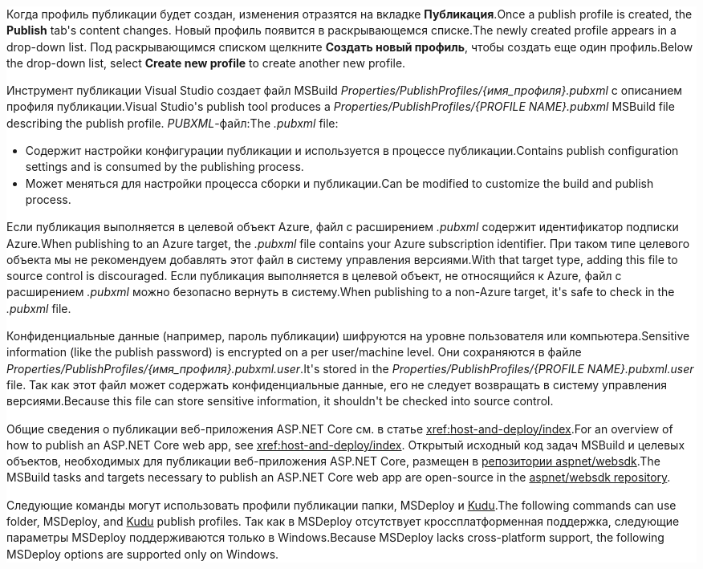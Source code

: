 <span data-ttu-id="81549-185">Когда профиль публикации будет создан, изменения отразятся на вкладке **Публикация**.</span><span class="sxs-lookup"><span data-stu-id="81549-185">Once a publish profile is created, the **Publish** tab's content changes.</span></span> <span data-ttu-id="81549-186">Новый профиль появится в раскрывающемся списке.</span><span class="sxs-lookup"><span data-stu-id="81549-186">The newly created profile appears in a drop-down list.</span></span> <span data-ttu-id="81549-187">Под раскрывающимся списком щелкните **Создать новый профиль**, чтобы создать еще один профиль.</span><span class="sxs-lookup"><span data-stu-id="81549-187">Below the drop-down list, select **Create new profile** to create another new profile.</span></span>

<span data-ttu-id="81549-188">Инструмент публикации Visual Studio создает файл MSBuild *Properties/PublishProfiles/{имя_профиля}.pubxml* с описанием профиля публикации.</span><span class="sxs-lookup"><span data-stu-id="81549-188">Visual Studio's publish tool produces a *Properties/PublishProfiles/{PROFILE NAME}.pubxml* MSBuild file describing the publish profile.</span></span> <span data-ttu-id="81549-189">*PUBXML*-файл:</span><span class="sxs-lookup"><span data-stu-id="81549-189">The *.pubxml* file:</span></span>

* <span data-ttu-id="81549-190">Содержит настройки конфигурации публикации и используется в процессе публикации.</span><span class="sxs-lookup"><span data-stu-id="81549-190">Contains publish configuration settings and is consumed by the publishing process.</span></span>
* <span data-ttu-id="81549-191">Может меняться для настройки процесса сборки и публикации.</span><span class="sxs-lookup"><span data-stu-id="81549-191">Can be modified to customize the build and publish process.</span></span>

<span data-ttu-id="81549-192">Если публикация выполняется в целевой объект Azure, файл с расширением *.pubxml* содержит идентификатор подписки Azure.</span><span class="sxs-lookup"><span data-stu-id="81549-192">When publishing to an Azure target, the *.pubxml* file contains your Azure subscription identifier.</span></span> <span data-ttu-id="81549-193">При таком типе целевого объекта мы не рекомендуем добавлять этот файл в систему управления версиями.</span><span class="sxs-lookup"><span data-stu-id="81549-193">With that target type, adding this file to source control is discouraged.</span></span> <span data-ttu-id="81549-194">Если публикация выполняется в целевой объект, не относящийся к Azure, файл с расширением *.pubxml* можно безопасно вернуть в систему.</span><span class="sxs-lookup"><span data-stu-id="81549-194">When publishing to a non-Azure target, it's safe to check in the *.pubxml* file.</span></span>

<span data-ttu-id="81549-195">Конфиденциальные данные (например, пароль публикации) шифруются на уровне пользователя или компьютера.</span><span class="sxs-lookup"><span data-stu-id="81549-195">Sensitive information (like the publish password) is encrypted on a per user/machine level.</span></span> <span data-ttu-id="81549-196">Они сохраняются в файле *Properties/PublishProfiles/{имя_профиля}.pubxml.user*.</span><span class="sxs-lookup"><span data-stu-id="81549-196">It's stored in the *Properties/PublishProfiles/{PROFILE NAME}.pubxml.user* file.</span></span> <span data-ttu-id="81549-197">Так как этот файл может содержать конфиденциальные данные, его не следует возвращать в систему управления версиями.</span><span class="sxs-lookup"><span data-stu-id="81549-197">Because this file can store sensitive information, it shouldn't be checked into source control.</span></span>

<span data-ttu-id="81549-198">Общие сведения о публикации веб-приложения ASP.NET Core см. в статье <xref:host-and-deploy/index>.</span><span class="sxs-lookup"><span data-stu-id="81549-198">For an overview of how to publish an ASP.NET Core web app, see <xref:host-and-deploy/index>.</span></span> <span data-ttu-id="81549-199">Открытый исходный код задач MSBuild и целевых объектов, необходимых для публикации веб-приложения ASP.NET Core, размещен в [репозитории aspnet/websdk](https://github.com/aspnet/websdk).</span><span class="sxs-lookup"><span data-stu-id="81549-199">The MSBuild tasks and targets necessary to publish an ASP.NET Core web app are open-source in the [aspnet/websdk repository](https://github.com/aspnet/websdk).</span></span>

<span data-ttu-id="81549-200">Следующие команды могут использовать профили публикации папки, MSDeploy и [Kudu](https://github.com/projectkudu/kudu/wiki).</span><span class="sxs-lookup"><span data-stu-id="81549-200">The following commands can use folder, MSDeploy, and [Kudu](https://github.com/projectkudu/kudu/wiki) publish profiles.</span></span> <span data-ttu-id="81549-201">Так как в MSDeploy отсутствует кроссплатформенная поддержка, следующие параметры MSDeploy поддерживаются только в Windows.</span><span class="sxs-lookup"><span data-stu-id="81549-201">Because MSDeploy lacks cross-platform support, the following MSDeploy options are supported only on Windows.</span></span>
